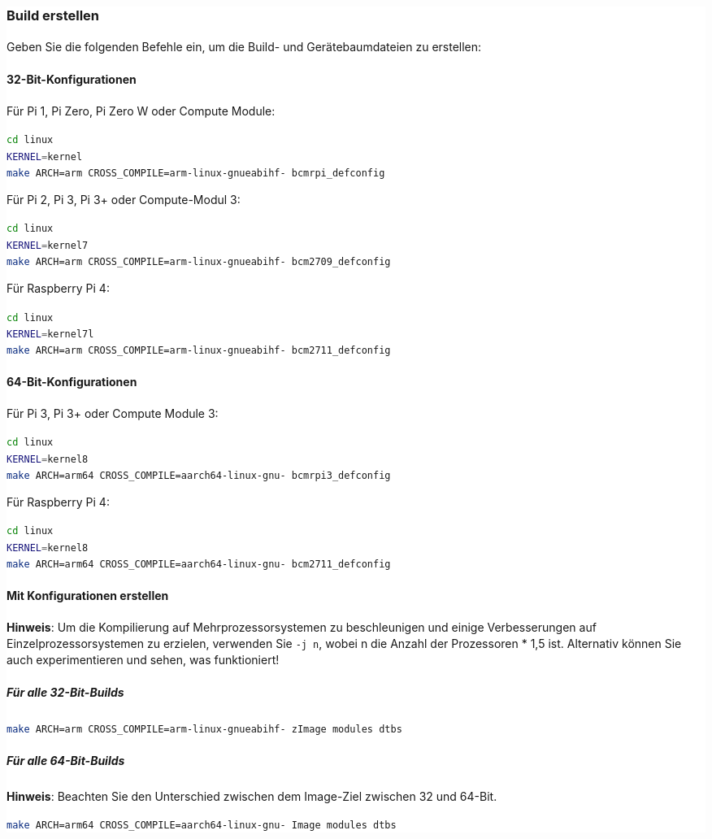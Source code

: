 ### Build erstellen

Geben Sie die folgenden Befehle ein, um die Build- und Gerätebaumdateien zu erstellen:

#### 32-Bit-Konfigurationen
Für Pi 1, Pi Zero, Pi Zero W oder Compute Module:

```bash
cd linux
KERNEL=kernel
make ARCH=arm CROSS_COMPILE=arm-linux-gnueabihf- bcmrpi_defconfig
```

Für Pi 2, Pi 3, Pi 3+ oder Compute-Modul 3:

```bash
cd linux
KERNEL=kernel7
make ARCH=arm CROSS_COMPILE=arm-linux-gnueabihf- bcm2709_defconfig
```

Für Raspberry Pi 4:

```bash
cd linux
KERNEL=kernel7l
make ARCH=arm CROSS_COMPILE=arm-linux-gnueabihf- bcm2711_defconfig
```

#### 64-Bit-Konfigurationen
Für Pi 3, Pi 3+ oder Compute Module 3:
```bash
cd linux
KERNEL=kernel8
make ARCH=arm64 CROSS_COMPILE=aarch64-linux-gnu- bcmrpi3_defconfig
```

Für Raspberry Pi 4:
```bash
cd linux
KERNEL=kernel8
make ARCH=arm64 CROSS_COMPILE=aarch64-linux-gnu- bcm2711_defconfig
```

#### Mit Konfigurationen erstellen

**Hinweis**: Um die Kompilierung auf Mehrprozessorsystemen zu beschleunigen und einige Verbesserungen auf Einzelprozessorsystemen zu erzielen, verwenden Sie `-j n`, wobei n die Anzahl der Prozessoren * 1,5 ist. Alternativ können Sie auch experimentieren und sehen, was funktioniert!

##### Für alle 32-Bit-Builds
```bash
make ARCH=arm CROSS_COMPILE=arm-linux-gnueabihf- zImage modules dtbs
```

##### Für alle 64-Bit-Builds
**Hinweis**: Beachten Sie den Unterschied zwischen dem Image-Ziel zwischen 32 und 64-Bit.
```bash
make ARCH=arm64 CROSS_COMPILE=aarch64-linux-gnu- Image modules dtbs
```
